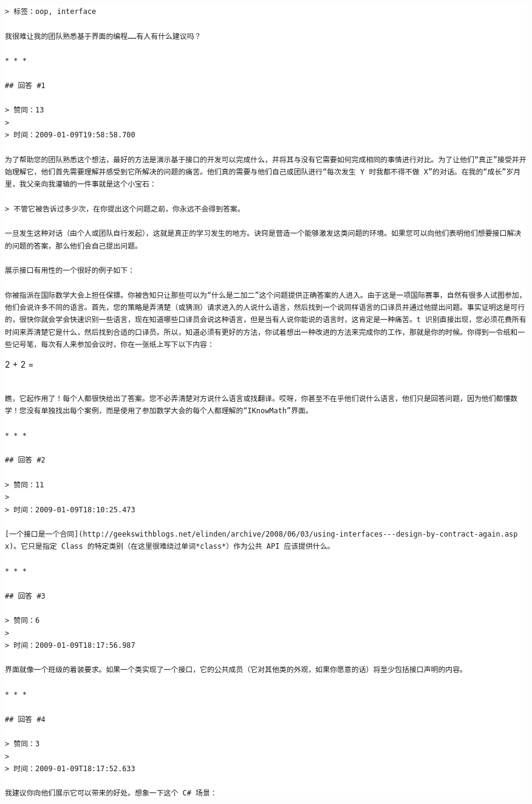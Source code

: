 ```
> 标签：oop, interface

我很难让我的团队熟悉基于界面的编程……有人有什么建议吗？

* * *

## 回答 #1

> 赞同：13
> 
> 时间：2009-01-09T19:58:58.700

为了帮助您的团队熟悉这个想法，最好的方法是演示基于接口的开发可以完成什么，并将其与没有它需要如何完成相同的事情进行对比。为了让他们“真正”接受并开始理解它，他们首先需要理解并感受到它所解决的问题的痛苦。他们真的需要与他们自己或团队进行“每次发生 Y 时我都不得不做 X”的对话。在我的“成长”岁月里，我父亲向我灌输的一件事就是这个小宝石：

> 不管它被告诉过多少次，在你提出这个问题之前，你永远不会得到答案。

一旦发生这种对话（由个人或团队自行发起），这就是真正的学习发生的地方。诀窍是营造一个能够激发这类问题的环境。如果您可以向他们表明他们想要接口解决的问题的答案，那么他们会自己提出问题。

展示接口有用性的一个很好的例子如下：

你被指派在国际数学大会上担任保镖。你被告知只让那些可以为“什么是二加二”这个问题提供正确答案的人进入。由于这是一项国际赛事，自然有很多人试图参加，他们会说许多不同的语言。首先，您的策略是弄清楚（或猜测）请求进入的人说什么语言，然后找到一个说同样语言的口译员并通过他提出问题。事实证明这是可行的，很快你就会学会快速识别一些语言，现在知道哪些口译员会说这种语言，但是当有人说你能说的语言时，这肯定是一种痛苦。t 识别直接出现，您必须花费所有时间来弄清楚它是什么，然后找到合适的口译员。所以，知道必须有更好的方法，你试着想出一种改进的方法来完成你的工作，那就是你的时候。你得到一令纸和一些记号笔，每次有人来参加会议时，你在一张纸上写下以下内容：

```
2 + 2 = 
```

瞧，它起作用了！每个人都很快给出了答案。您不必弄清楚对方说什么语言或找翻译。哎呀，你甚至不在乎他们说什么语言，他们只是回答问题，因为他们都懂数学！您没有单独找出每个案例，而是使用了参加数学大会的每个人都理解的“IKnowMath”界面。

* * *

## 回答 #2

> 赞同：11
> 
> 时间：2009-01-09T18:10:25.473

[一个接口是一个合同](http://geekswithblogs.net/elinden/archive/2008/06/03/using-interfaces---design-by-contract-again.aspx)。它只是指定 Class 的特定类别（在这里很难绕过单词*class*）作为公共 API 应该提供什么。

* * *

## 回答 #3

> 赞同：6
> 
> 时间：2009-01-09T18:17:56.987

界面就像一个班级的着装要求。如果一个类实现了一个接口，它的公共成员（它对其他类的外观，如果你愿意的话）将至少包括接口声明的内容。

* * *

## 回答 #4

> 赞同：3
> 
> 时间：2009-01-09T18:17:52.633

我建议你向他们展示它可以带来的好处。想象一下这个 C# 场景：
```